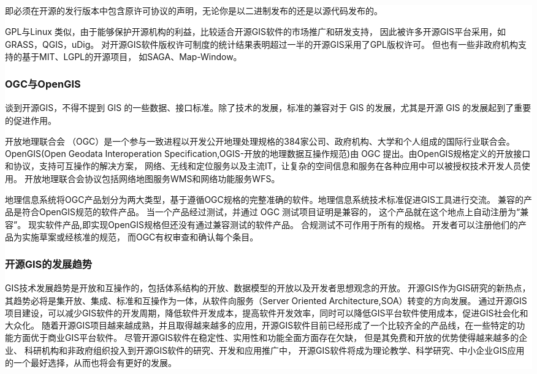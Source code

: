    即必须在开源的发行版本中包含原许可协议的声明，无论你是以二进制发布的还是以源代码发布的。

GPL与Linux 类似，由于能够保护开源机构的利益，比较适合开源GIS软件的市场推广和研发支持，  因此被许多开源GIS平台采用，如GRASS，QGIS，uDig。  对开源GIS软件版权许可制度的统计结果表明超过一半的开源GIS采用了GPL版权许可。 但也有一些非政府机构支持的基于MIT、LGPL的开源项目， 如SAGA、Map-Window。

### OGC与OpenGIS

谈到开源GIS，不得不提到 GIS 的一些数据、接口标准。除了技术的发展，标准的兼容对于 GIS 的发展，尤其是开源 GIS 的发展起到了重要的促进作用。

开放地理联合会 （OGC）是一个参与一致进程以开发公开地理处理规格的384家公司、政府机构、大学和个人组成的国际行业联合会。  OpenGIS(Open Geodata Interoperation Specification,OGIS-开放的地理数据互操作规范)由  OGC 提出。由OpenGIS规格定义的开放接口和协议，支持可互操作的解决方案，  网络、无线和定位服务以及主流IT，让复杂的空间信息和服务在各种应用中可以被授权技术开发人员使用。  开放地理联合会协议包括网络地图服务WMS和网络功能服务WFS。

地理信息系统将OGC产品划分为两大类型，基于遵循OGC规格的完整准确的软件。地理信息系统技术标准促进GIS工具进行交流。  兼容的产品是符合OpenGIS规范的软件产品。 当一个产品经过测试，并通过 OGC 测试项目证明是兼容的，  这个产品就在这个地点上自动注册为“兼容”。 现实软件产品,即实现OpenGIS规格但还没有通过兼容测试的软件产品。  合规测试不可作用于所有的规格。 开发者可以注册他们的产品为实施草案或经核准的规范， 而OGC有权审查和确认每个条目。

### 开源GIS的发展趋势

GIS技术发展趋势是开放和互操作的，包括体系结构的开放、数据模型的开放以及开发者思想观念的开放。  开源GIS作为GIS研究的新热点，其趋势必将是集开放、集成、标准和互操作为一体，从软件向服务（Server Oriented  Architecture,SOA）转变的方向发展。  通过开源GIS项目建设，可以减少GIS软件的开发周期，降低软件开发成本，提高软件开发效率，同时可以降低GIS平台软件使用成本，促进GIS社会化和大众化。  随着开源GIS项目越来越成熟，并且取得越来越多的应用，开源GIS软件目前已经形成了一个比较齐全的产品线，在一些特定的功能方面优于商业GIS平台软件。 尽管开源GIS软件在稳定性、实用性和功能全面方面存在欠缺， 但是其免费和开放的优势使得越来越多的企业、  科研机构和非政府组织投入到开源GIS软件的研究、开发和应用推广中，  开源GIS软件将成为理论教学、科学研究、中小企业GIS应用的一个最好选择，从而也将会有更好的发展。